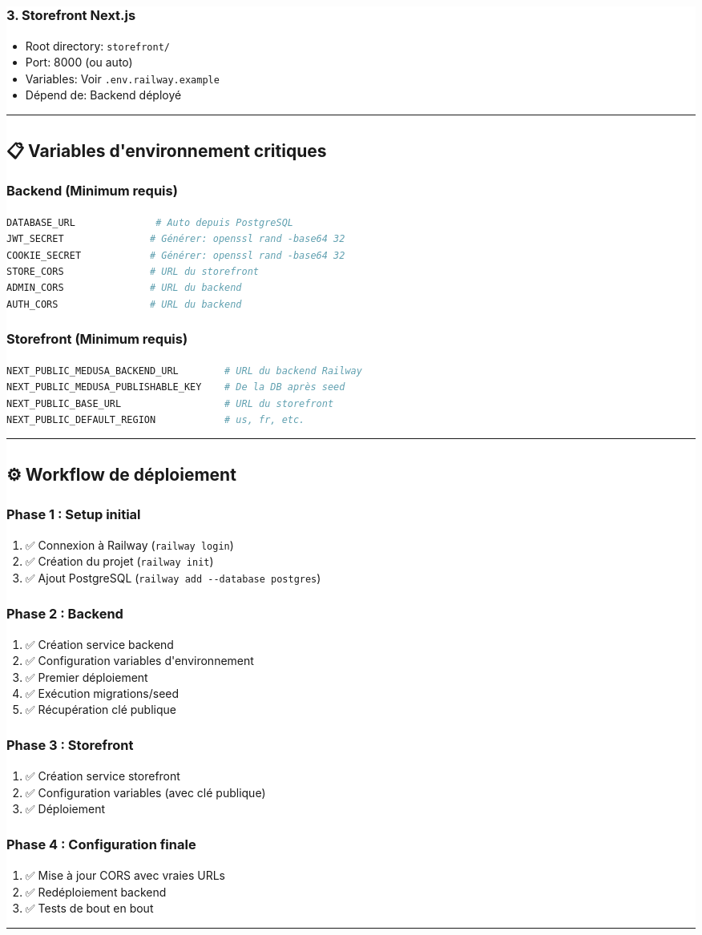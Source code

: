 ### 3. Storefront Next.js
- Root directory: `storefront/`
- Port: 8000 (ou auto)
- Variables: Voir `.env.railway.example`
- Dépend de: Backend déployé

---

## 📋 Variables d'environnement critiques

### Backend (Minimum requis)
```bash
DATABASE_URL              # Auto depuis PostgreSQL
JWT_SECRET               # Générer: openssl rand -base64 32
COOKIE_SECRET            # Générer: openssl rand -base64 32
STORE_CORS               # URL du storefront
ADMIN_CORS               # URL du backend
AUTH_CORS                # URL du backend
```

### Storefront (Minimum requis)
```bash
NEXT_PUBLIC_MEDUSA_BACKEND_URL        # URL du backend Railway
NEXT_PUBLIC_MEDUSA_PUBLISHABLE_KEY    # De la DB après seed
NEXT_PUBLIC_BASE_URL                  # URL du storefront
NEXT_PUBLIC_DEFAULT_REGION            # us, fr, etc.
```

---

## ⚙️ Workflow de déploiement

### Phase 1 : Setup initial
1. ✅ Connexion à Railway (`railway login`)
2. ✅ Création du projet (`railway init`)
3. ✅ Ajout PostgreSQL (`railway add --database postgres`)

### Phase 2 : Backend
1. ✅ Création service backend
2. ✅ Configuration variables d'environnement
3. ✅ Premier déploiement
4. ✅ Exécution migrations/seed
5. ✅ Récupération clé publique

### Phase 3 : Storefront
1. ✅ Création service storefront
2. ✅ Configuration variables (avec clé publique)
3. ✅ Déploiement

### Phase 4 : Configuration finale
1. ✅ Mise à jour CORS avec vraies URLs
2. ✅ Redéploiement backend
3. ✅ Tests de bout en bout

---